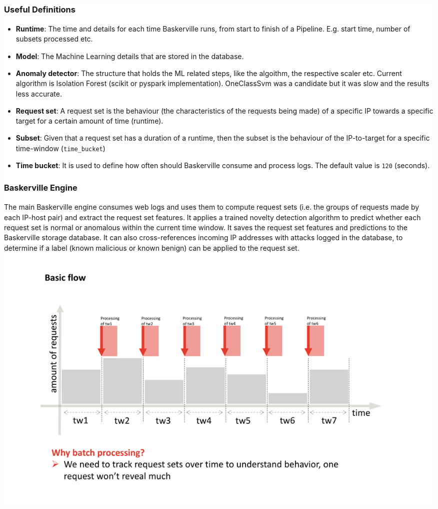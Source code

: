 ### Useful Definitions

- **Runtime**: The time and details for each time Baskerville runs, from start to finish of a Pipeline. E.g. start time, number of subsets processed etc.

- **Model**: The Machine Learning details that are stored in the database.

- **Anomaly detector**:
The structure that holds the ML related steps, like the algoithm, the respective scaler etc. Current algorithm is Isolation Forest (scikit or pyspark implementation). OneClassSvm was a candidate but it was slow and the results less accurate.

- **Request set**:
A request set is the behaviour (the characteristics of the requests being made) of a specific IP towards a specific target for a certain amount of time (runtime).

- **Subset**:
Given that a request set has a duration of a runtime, then the subset is the behaviour of the IP-to-target for a specific time-window (`time_bucket`)

- **Time bucket**:
It is used to define how often should Baskerville consume and process logs. The default value is `120` (seconds).

### Baskerville Engine
The main Baskerville engine consumes web logs and uses them to compute
request sets (i.e. the groups of requests made by each IP-host pair) and extract the request set features. It applies a trained novelty detection algorithm to predict whether each request set is normal or anomalous within the current time window. It saves the request set
features and predictions to the Baskerville storage database. It can also cross-references
incoming IP addresses with attacks logged in the database, to determine if a
label (known malicious or known benign) can be applied to the request set.

![Baskerville's Batch Processing Flow](data/img/batch_processing_flow.png?raw=true "Baskerville's Batch Processing Flow")
